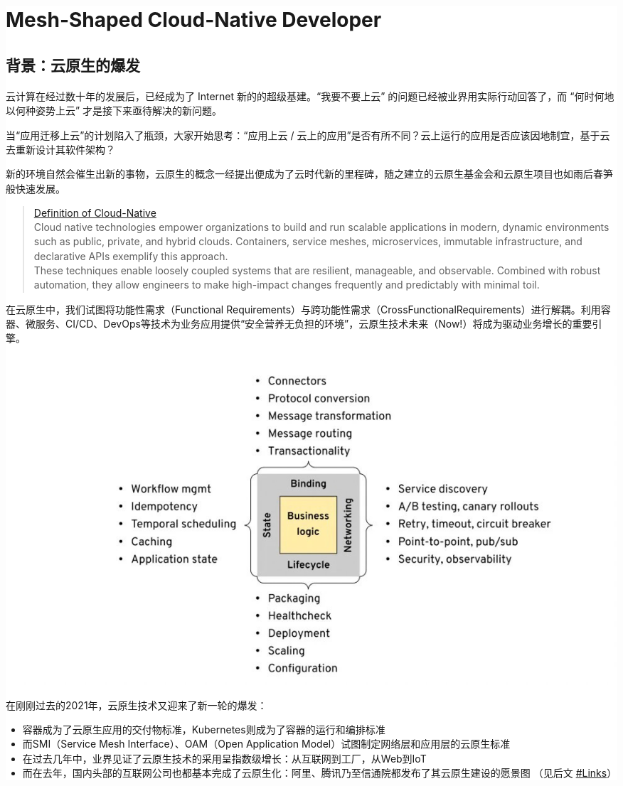 # Mesh-Shaped Cloud-Native Developer

## 背景：云原生的爆发

云计算在经过数十年的发展后，已经成为了 Internet 新的的超级基建。“我要不要上云” 的问题已经被业界用实际行动回答了，而 “何时何地以何种姿势上云” 才是接下来亟待解决的新问题。

当“应用迁移上云”的计划陷入了瓶颈，大家开始思考：“应用上云 / 云上的应用”是否有所不同？云上运行的应用是否应该因地制宜，基于云去重新设计其软件架构？

新的环境自然会催生出新的事物，云原生的概念一经提出便成为了云时代新的里程碑，随之建立的云原生基金会和云原生项目也如雨后春笋般快速发展。

> [Definition of Cloud-Native](#cncf)\
> Cloud native technologies empower organizations to build and run scalable applications in modern, dynamic environments such as public, private, and hybrid clouds. Containers, service meshes, microservices, immutable infrastructure, and declarative APIs exemplify this approach. \
> These techniques enable loosely coupled systems that are resilient, manageable, and observable. Combined with robust automation, they allow engineers to make high-impact changes frequently and predictably with minimal toil.

在云原生中，我们试图将功能性需求（Functional Requirements）与跨功能性需求（CrossFunctionalRequirements）进行解耦。利用容器、微服务、CI/CD、DevOps等技术为业务应用提供“安全营养无负担的环境”，云原生技术未来（Now!）将成为驱动业务增长的重要引擎。

![business-logic-core](../assets/Mesh-Shaped-Cloud-Native-Developer/2022-03-13-22-37-47.jpeg)

在刚刚过去的2021年，云原生技术又迎来了新一轮的爆发：

- 容器成为了云原生应用的交付物标准，Kubernetes则成为了容器的运行和编排标准
- 而SMI（Service Mesh Interface）、OAM（Open Application Model）试图制定网络层和应用层的云原生标准
- 在过去几年中，业界见证了云原生技术的采用呈指数级增长：从互联网到工厂，从Web到IoT
- 而在去年，国内头部的互联网公司也都基本完成了云原生化：阿里、腾讯乃至信通院都发布了其云原生建设的愿景图
（见后文 [#Links](#reports)）
